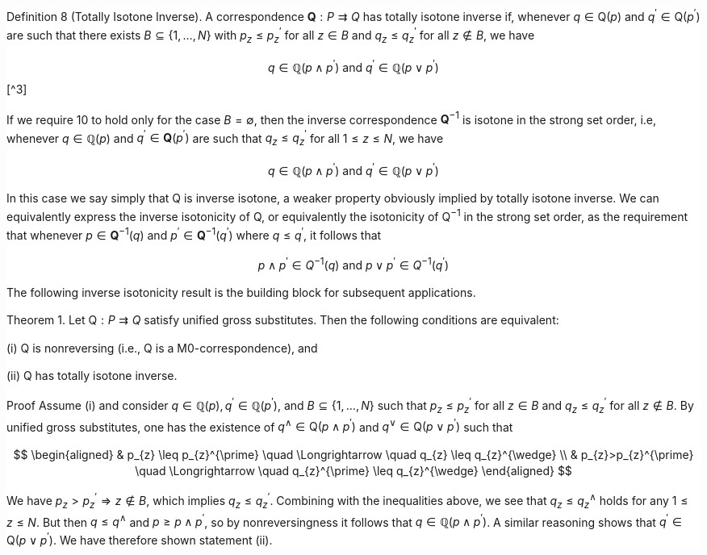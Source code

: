 Definition 8 (Totally Isotone Inverse). A correspondence $\mathbf{Q}: P \rightrightarrows Q$ has totally isotone inverse if, whenever $q \in \mathrm{Q}(p)$ and $q^{\prime} \in \mathrm{Q}\left(p^{\prime}\right)$ are such that there exists $B \subseteq\{1, \ldots, N\}$ with $p_{z} \leq p_{z}^{\prime}$ for all $z \in B$ and $q_{z} \leq q_{z}^{\prime}$ for all $z \notin B$, we have

$$
\begin{equation*}
q \in \mathbb{Q}\left(p \wedge p^{\prime}\right) \text { and } q^{\prime} \in \mathbb{Q}\left(p \vee p^{\prime}\right) \tag{10}
\end{equation*}
$$[^3]

If we require 10 to hold only for the case $B=\emptyset$, then the inverse correspondence $\mathbf{Q}^{-1}$ is isotone in the strong set order, i.e, whenever $q \in \mathbb{Q}(p)$ and $q^{\prime} \in \mathbf{Q}\left(p^{\prime}\right)$ are such that $q_{z} \leq q_{z}^{\prime}$ for all $1 \leq z \leq N$, we have

$$
q \in \mathbb{Q}\left(p \wedge p^{\prime}\right) \text { and } q^{\prime} \in \mathbb{Q}\left(p \vee p^{\prime}\right)
$$

In this case we say simply that $\mathrm{Q}$ is inverse isotone, a weaker property obviously implied by totally isotone inverse. We can equivalently express the inverse isotonicity of $\mathrm{Q}$, or equivalently the isotonicity of $\mathrm{Q}^{-1}$ in the strong set order, as the requirement that whenever $p \in \mathbf{Q}^{-1}(q)$ and $p^{\prime} \in \mathbf{Q}^{-1}\left(q^{\prime}\right)$ where $q \leq q^{\prime}$, it follows that

$$
p \wedge p^{\prime} \in Q^{-1}(q) \text { and } p \vee p^{\prime} \in Q^{-1}\left(q^{\prime}\right)
$$

The following inverse isotonicity result is the building block for subsequent applications.

Theorem 1. Let $\mathrm{Q}: P \rightrightarrows Q$ satisfy unified gross substitutes. Then the following conditions are equivalent:

(i) $\mathrm{Q}$ is nonreversing (i.e., $\mathrm{Q}$ is a M0-correspondence), and

(ii) $\mathrm{Q}$ has totally isotone inverse.

Proof Assume (i) and consider $q \in \mathbb{Q}(p), q^{\prime} \in \mathbb{Q}\left(p^{\prime}\right)$, and $B \subseteq\{1, \ldots, N\}$ such that $p_{z} \leq p_{z}^{\prime}$ for all $z \in B$ and $q_{z} \leq q_{z}^{\prime}$ for all $z \notin B$. By unified gross substitutes, one has the existence of $q^{\wedge} \in \mathrm{Q}\left(p \wedge p^{\prime}\right)$ and $q^{\vee} \in \mathrm{Q}\left(p \vee p^{\prime}\right)$ such that

$$
\begin{aligned}
& p_{z} \leq p_{z}^{\prime} \quad \Longrightarrow \quad q_{z} \leq q_{z}^{\wedge} \\
& p_{z}>p_{z}^{\prime} \quad \Longrightarrow \quad q_{z}^{\prime} \leq q_{z}^{\wedge}
\end{aligned}
$$

We have $p_{z}>p_{z}^{\prime} \Longrightarrow z \notin B$, which implies $q_{z} \leq q_{z}^{\prime}$. Combining with the inequalities above, we see that $q_{z} \leq q_{z}^{\wedge}$ holds for any $1 \leq z \leq N$. But then $q \leq q^{\wedge}$ and $p \geq p \wedge p^{\prime}$, so by nonreversingness it follows that $q \in \mathbb{Q}\left(p \wedge p^{\prime}\right)$. A similar reasoning shows that $q^{\prime} \in \mathrm{Q}\left(p \vee p^{\prime}\right)$. We have therefore shown statement (ii).
